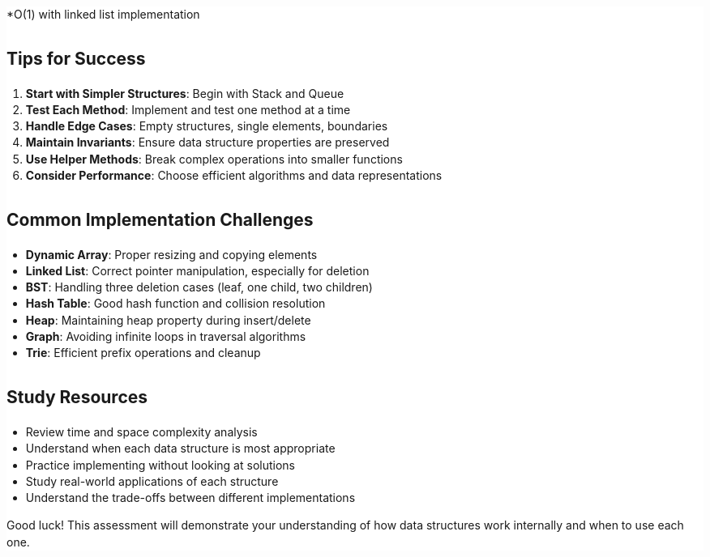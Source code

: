 *O(1) with linked list implementation

## Tips for Success

1. **Start with Simpler Structures**: Begin with Stack and Queue
2. **Test Each Method**: Implement and test one method at a time
3. **Handle Edge Cases**: Empty structures, single elements, boundaries
4. **Maintain Invariants**: Ensure data structure properties are preserved
5. **Use Helper Methods**: Break complex operations into smaller functions
6. **Consider Performance**: Choose efficient algorithms and data representations

## Common Implementation Challenges

- **Dynamic Array**: Proper resizing and copying elements
- **Linked List**: Correct pointer manipulation, especially for deletion
- **BST**: Handling three deletion cases (leaf, one child, two children)
- **Hash Table**: Good hash function and collision resolution
- **Heap**: Maintaining heap property during insert/delete
- **Graph**: Avoiding infinite loops in traversal algorithms
- **Trie**: Efficient prefix operations and cleanup

## Study Resources

- Review time and space complexity analysis
- Understand when each data structure is most appropriate
- Practice implementing without looking at solutions
- Study real-world applications of each structure
- Understand the trade-offs between different implementations

Good luck! This assessment will demonstrate your understanding of how data structures work internally and when to use each one.
